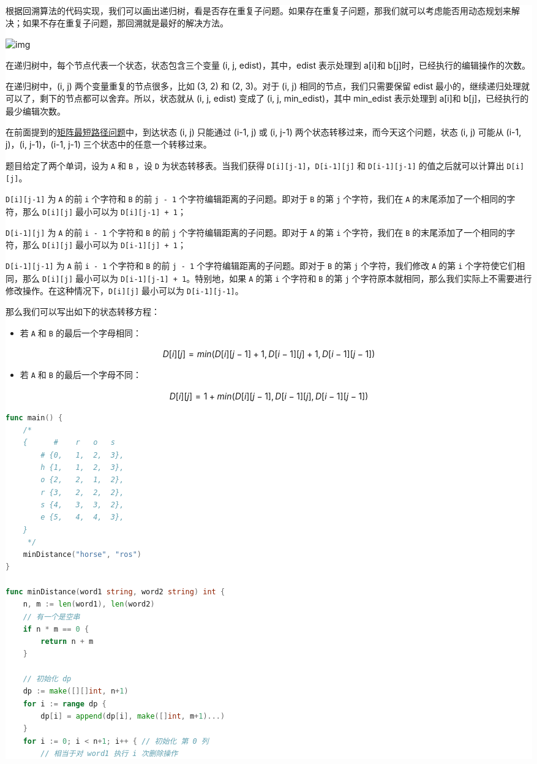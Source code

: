 根据回溯算法的代码实现，我们可以画出递归树，看是否存在重复子问题。如果存在重复子问题，那我们就可以考虑能否用动态规划来解决；如果不存在重复子问题，那回溯就是最好的解决方法。

 ![img](https://static001.geekbang.org/resource/image/86/89/864f25506eb3db427377bde7bb4c9589.jpg) 

在递归树中，每个节点代表一个状态，状态包含三个变量 (i, j, edist)，其中，edist 表示处理到 a[i]和 b[j]时，已经执行的编辑操作的次数。

在递归树中，(i, j) 两个变量重复的节点很多，比如 (3, 2) 和 (2, 3)。对于 (i, j) 相同的节点，我们只需要保留 edist 最小的，继续递归处理就可以了，剩下的节点都可以舍弃。所以，状态就从 (i, j, edist) 变成了 (i, j, min_edist)，其中 min_edist 表示处理到 a[i]和 b[j]，已经执行的最少编辑次数。

在前面提到的[矩阵最短路径问题](#状态转移表法)中，到达状态 (i, j) 只能通过 (i-1, j) 或 (i, j-1) 两个状态转移过来，而今天这个问题，状态 (i, j) 可能从 (i-1, j)，(i, j-1)，(i-1, j-1) 三个状态中的任意一个转移过来。

题目给定了两个单词，设为 `A` 和 `B` ，设 `D` 为状态转移表。当我们获得 `D[i][j-1]`，`D[i-1][j]` 和 `D[i-1][j-1]` 的值之后就可以计算出 `D[i][j]`。

`D[i][j-1]` 为 `A` 的前 `i` 个字符和 `B` 的前 `j - 1` 个字符编辑距离的子问题。即对于 `B` 的第 `j` 个字符，我们在 `A` 的末尾添加了一个相同的字符，那么 `D[i][j]` 最小可以为 `D[i][j-1] + 1`；

`D[i-1][j]` 为 `A` 的前 `i - 1` 个字符和 `B` 的前 `j` 个字符编辑距离的子问题。即对于 `A` 的第 `i` 个字符，我们在 `B` 的末尾添加了一个相同的字符，那么 `D[i][j]` 最小可以为 `D[i-1][j] + 1`；

`D[i-1][j-1]` 为 `A` 前 `i - 1` 个字符和 `B` 的前 `j - 1` 个字符编辑距离的子问题。即对于 `B` 的第 `j` 个字符，我们修改 `A` 的第 `i` 个字符使它们相同，那么 `D[i][j]` 最小可以为 `D[i-1][j-1] + 1`。特别地，如果 `A` 的第 `i` 个字符和 `B` 的第 `j` 个字符原本就相同，那么我们实际上不需要进行修改操作。在这种情况下，`D[i][j]` 最小可以为 `D[i-1][j-1]`。

那么我们可以写出如下的状态转移方程：

- 若 `A` 和 `B` 的最后一个字母相同：

$$
D[i][j] =min(D[i][j−1]+1,D[i−1][j]+1,D[i−1][j−1])
$$

- 若 `A` 和 `B` 的最后一个字母不同：

$$
D[i][j]=1+min(D[i][j−1],D[i−1][j],D[i−1][j−1])
$$



```go
func main() {
	/*
	{	   #    r   o   s
		# {0,	1,	2,	3},
		h {1,	1,	2,	3},
		o {2,	2,	1,	2},
		r {3,	2,	2,	2},
		s {4,	3,	3,	2},
		e {5,	4,	4,	3},
	}
	 */
	minDistance("horse", "ros")
}

func minDistance(word1 string, word2 string) int {
	n, m := len(word1), len(word2)
	// 有一个是空串
	if n * m == 0 {
		return n + m
	}

	// 初始化 dp
	dp := make([][]int, n+1)
	for i := range dp {
		dp[i] = append(dp[i], make([]int, m+1)...)
	}
	for i := 0; i < n+1; i++ { // 初始化 第 0 列
		// 相当于对 word1 执行 i 次删除操作
```